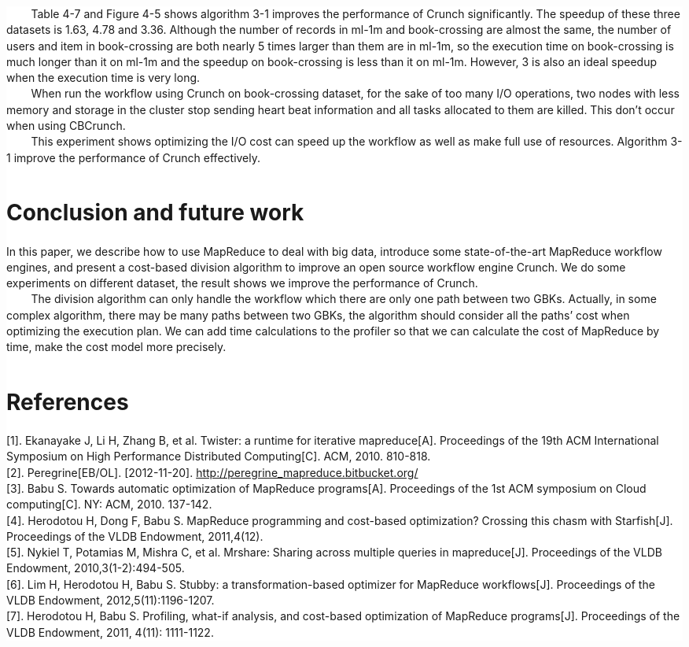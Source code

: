 &nbsp;&nbsp;&nbsp;&nbsp;&nbsp;&nbsp;&nbsp;&nbsp;Table 4-7 and Figure 4-5 shows algorithm 3-1 improves the performance of Crunch significantly. The speedup of these three datasets is 1.63, 4.78 and 3.36. Although the number of records in ml-1m and book-crossing are almost the same, the number of users and item in book-crossing are both nearly 5 times larger than them are in ml-1m, so the execution time on book-crossing is much longer than it on ml-1m and the speedup on book-crossing is less than it on ml-1m. However, 3 is also an ideal speedup when the execution time is very long.  
&nbsp;&nbsp;&nbsp;&nbsp;&nbsp;&nbsp;&nbsp;&nbsp;When run the workflow using Crunch on book-crossing dataset, for the sake of too many I/O operations, two nodes with less memory and storage in the cluster stop sending heart beat information and all tasks allocated to them are killed. This don’t occur when using CBCrunch.  
&nbsp;&nbsp;&nbsp;&nbsp;&nbsp;&nbsp;&nbsp;&nbsp;This experiment shows optimizing the I/O cost can speed up the workflow as well as make full use of resources. Algorithm 3-1 improve the performance of Crunch effectively.  

# Conclusion and future work

In this paper, we describe how to use MapReduce to deal with big data, introduce some state-of-the-art MapReduce workflow engines, and present a cost-based division algorithm to improve an open source workflow engine Crunch. We do some experiments on different dataset, the result shows we improve the performance of Crunch.  
&nbsp;&nbsp;&nbsp;&nbsp;&nbsp;&nbsp;&nbsp;&nbsp;The division algorithm can only handle the workflow which there are only one path between two GBKs. Actually, in some complex algorithm, there may be many paths between two GBKs, the algorithm should consider all the paths’ cost when optimizing the execution plan. We can add time calculations to the profiler so that we can calculate the cost of MapReduce by time, make the cost model more precisely.

# References

<a name="ref1"></a>
[1]. Ekanayake J, Li H, Zhang B, et al. Twister: a runtime for iterative mapreduce[A]. Proceedings of the 19th ACM International Symposium on High Performance Distributed Computing[C]. ACM, 2010. 810-818.  
<a name="ref2"></a>
[2]. Peregrine[EB/OL]. [2012-11-20]. http://peregrine_mapreduce.bitbucket.org/  
<a name="ref3"></a>
[3]. Babu S. Towards automatic optimization of MapReduce programs[A]. Proceedings of the 1st ACM symposium on Cloud computing[C]. NY: ACM, 2010. 137-142.  
<a name="ref4"></a>
[4]. Herodotou H, Dong F, Babu S. MapReduce programming and cost-based optimization? Crossing this chasm with Starfish[J]. Proceedings of the VLDB Endowment, 2011,4(12).  
<a name="ref5"></a>
[5]. Nykiel T, Potamias M, Mishra C, et al. Mrshare: Sharing across multiple queries in mapreduce[J]. Proceedings of the VLDB Endowment, 2010,3(1-2):494-505.  
<a name="ref6"></a>
[6]. Lim H, Herodotou H, Babu S. Stubby: a transformation-based optimizer for MapReduce workflows[J]. Proceedings of the VLDB Endowment, 2012,5(11):1196-1207.  
<a name="ref7"></a>
[7]. Herodotou H, Babu S. Profiling, what-if analysis, and cost-based optimization of MapReduce programs[J]. Proceedings of the VLDB Endowment, 2011, 4(11): 1111-1122.  



